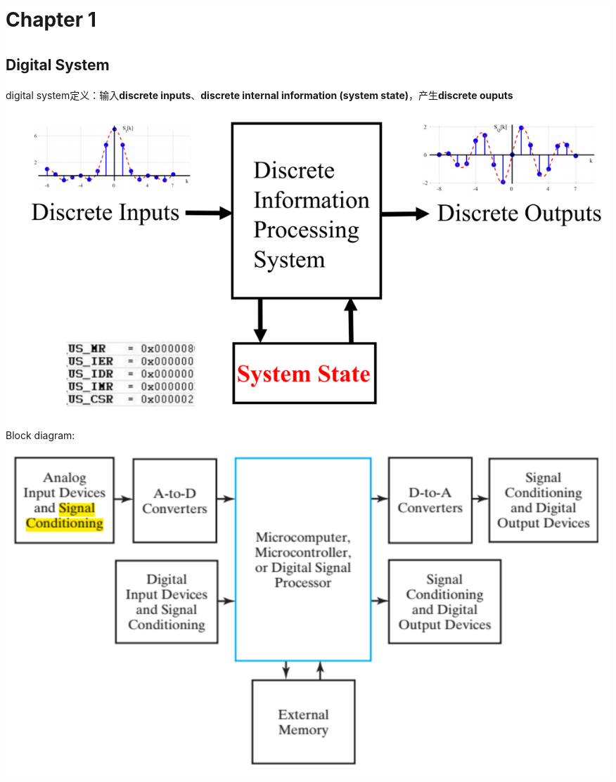 <h1>Chapter 1</h1>

<h2>Digital System</h2>

digital system定义：输入**discrete inputs**、**discrete internal information (system state)**，产生**discrete ouputs**

<img src="logic_pics/digital_system.png">

Block diagram:
<img src="logic_pics/digital_system2.png">
